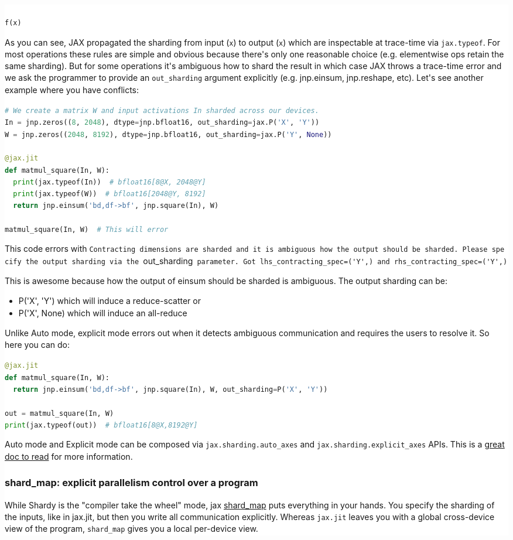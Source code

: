 ```py

f(x)
```

As you can see, JAX propagated the sharding from input (`x`) to output (`x`) which are inspectable at trace-time via `jax.typeof`. For most operations these rules are simple and obvious because there's only one reasonable choice (e.g. elementwise ops retain the same sharding). But for some operations it's ambiguous how to shard the result in which case JAX throws a trace-time error and we ask the programmer to provide an `out_sharding` argument explicitly (e.g. jnp.einsum, jnp.reshape, etc). Let's see another example where you have conflicts:

```py
# We create a matrix W and input activations In sharded across our devices.
In = jnp.zeros((8, 2048), dtype=jnp.bfloat16, out_sharding=jax.P('X', 'Y'))
W = jnp.zeros((2048, 8192), dtype=jnp.bfloat16, out_sharding=jax.P('Y', None))

@jax.jit
def matmul_square(In, W):
  print(jax.typeof(In))  # bfloat16[8@X, 2048@Y]
  print(jax.typeof(W))  # bfloat16[2048@Y, 8192]
  return jnp.einsum('bd,df->bf', jnp.square(In), W)

matmul_square(In, W)  # This will error
```

This code errors with `Contracting dimensions are sharded and it is ambiguous how the output should be sharded. Please specify the output sharding via the `out_sharding` parameter. Got lhs_contracting_spec=('Y',) and rhs_contracting_spec=('Y',)`

This is awesome because how the output of einsum should be sharded is ambiguous. The output sharding can be:
* P('X', 'Y') which will induce a reduce-scatter or
* P('X', None) which will induce an all-reduce

Unlike Auto mode, explicit mode errors out when it detects ambiguous communication and requires the users to resolve it. So here you can do:

```py
@jax.jit
def matmul_square(In, W):
  return jnp.einsum('bd,df->bf', jnp.square(In), W, out_sharding=P('X', 'Y'))

out = matmul_square(In, W)
print(jax.typeof(out))  # bfloat16[8@X,8192@Y]
```

Auto mode and Explicit mode can be composed via `jax.sharding.auto_axes` and `jax.sharding.explicit_axes` APIs. This is a [great doc to read](https://docs.jax.dev/en/latest/notebooks/explicit-sharding.html) for more information.

<h3 id="manual-sharding-mode-via-shard_map">shard_map: explicit parallelism control over a program</h3>

While Shardy is the "compiler take the wheel" mode, jax [shard_map](https://jax.readthedocs.io/en/latest/jep/14273-shard-map.html) puts everything in your hands. You specify the sharding of the inputs, like in jax.jit, but then you write all communication explicitly. Whereas `jax.jit` leaves you with a global cross-device view of the program, `shard_map` gives you a local per-device view.
